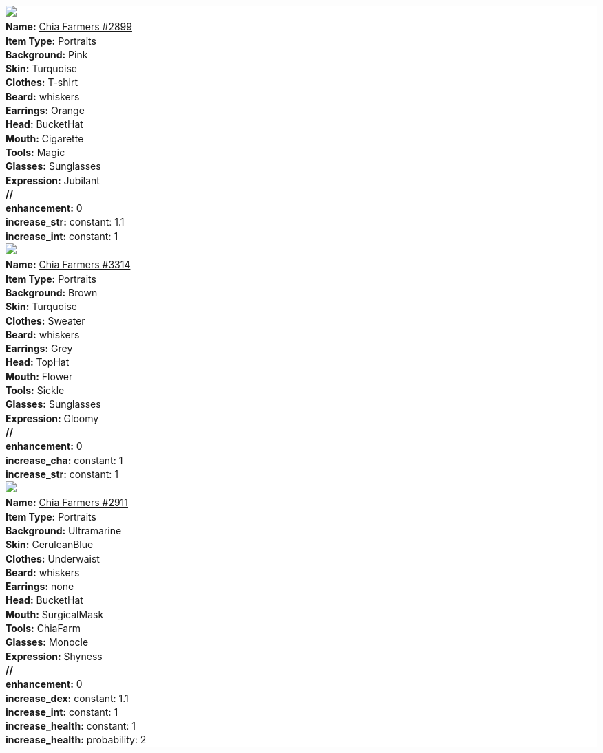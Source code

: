 </div>
<div class="item_thumbnail">
<a href="https://mintgarden.io/nfts/nft1msac73h4yvcy5z9pkt3686q4jwpxdvwqgt5gesy4nyz6a9ksmmhsg2zlv6"><img loading="lazy" src="https://assets.mainnet.mintgarden.io/thumbnails/c47e8d66605e9455db5f6c223bb666da8ba45153f769fdd7a3ce387cefead560.webp"></a>
<div><strong>Name:</strong> <a href="https://mintgarden.io/nfts/nft1msac73h4yvcy5z9pkt3686q4jwpxdvwqgt5gesy4nyz6a9ksmmhsg2zlv6">Chia Farmers #2899</a></div>
<div><strong>Item Type:</strong> Portraits</div>
<div><strong>Background:</strong> Pink</div>
<div><strong>Skin:</strong> Turquoise</div>
<div><strong>Clothes:</strong> T-shirt</div>
<div><strong>Beard:</strong> whiskers</div>
<div><strong>Earrings:</strong> Orange</div>
<div><strong>Head:</strong> BucketHat</div>
<div><strong>Mouth:</strong> Cigarette</div>
<div><strong>Tools:</strong> Magic</div>
<div><strong>Glasses:</strong> Sunglasses</div>
<div><strong>Expression:</strong> Jubilant</div>
<div><strong>//</strong></div><div><strong>enhancement:</strong> 0</div>
<div><strong>increase_str:</strong> constant: 1.1</div>
<div><strong>increase_int:</strong> constant: 1</div>
</div>
<div class="item_thumbnail">
<a href="https://mintgarden.io/nfts/nft1sstetjs4mmx3573ftgsfwug89g748whf5su3z44eqem8jl2hq6msmjqw5l"><img loading="lazy" src="https://assets.mainnet.mintgarden.io/thumbnails/9ab35eaa2236acdcfef956985cead709fe9ea7d291044e9d85e8408eb836010b.webp"></a>
<div><strong>Name:</strong> <a href="https://mintgarden.io/nfts/nft1sstetjs4mmx3573ftgsfwug89g748whf5su3z44eqem8jl2hq6msmjqw5l">Chia Farmers #3314</a></div>
<div><strong>Item Type:</strong> Portraits</div>
<div><strong>Background:</strong> Brown</div>
<div><strong>Skin:</strong> Turquoise</div>
<div><strong>Clothes:</strong> Sweater</div>
<div><strong>Beard:</strong> whiskers</div>
<div><strong>Earrings:</strong> Grey</div>
<div><strong>Head:</strong> TopHat</div>
<div><strong>Mouth:</strong> Flower</div>
<div><strong>Tools:</strong> Sickle</div>
<div><strong>Glasses:</strong> Sunglasses</div>
<div><strong>Expression:</strong> Gloomy</div>
<div><strong>//</strong></div><div><strong>enhancement:</strong> 0</div>
<div><strong>increase_cha:</strong> constant: 1</div>
<div><strong>increase_str:</strong> constant: 1</div>
</div>
<div class="item_thumbnail">
<a href="https://mintgarden.io/nfts/nft1gv4yvhls2udd7h3zvnh78chvxrx0k8j3ekq24trv49m09rtg8e5sj99al3"><img loading="lazy" src="https://assets.mainnet.mintgarden.io/thumbnails/176e7fb2b8545911d8db77fce33020b5e5e586cbb5e9719211ae5c3bdc2804f6.webp"></a>
<div><strong>Name:</strong> <a href="https://mintgarden.io/nfts/nft1gv4yvhls2udd7h3zvnh78chvxrx0k8j3ekq24trv49m09rtg8e5sj99al3">Chia Farmers #2911</a></div>
<div><strong>Item Type:</strong> Portraits</div>
<div><strong>Background:</strong> Ultramarine</div>
<div><strong>Skin:</strong> CeruleanBlue</div>
<div><strong>Clothes:</strong> Underwaist</div>
<div><strong>Beard:</strong> whiskers</div>
<div><strong>Earrings:</strong> none</div>
<div><strong>Head:</strong> BucketHat</div>
<div><strong>Mouth:</strong> SurgicalMask</div>
<div><strong>Tools:</strong> ChiaFarm</div>
<div><strong>Glasses:</strong> Monocle</div>
<div><strong>Expression:</strong> Shyness</div>
<div><strong>//</strong></div><div><strong>enhancement:</strong> 0</div>
<div><strong>increase_dex:</strong> constant: 1.1</div>
<div><strong>increase_int:</strong> constant: 1</div>
<div><strong>increase_health:</strong> constant: 1</div>
<div><strong>increase_health:</strong> probability: 2</div>
</div>
<div class="item_thumbnail">